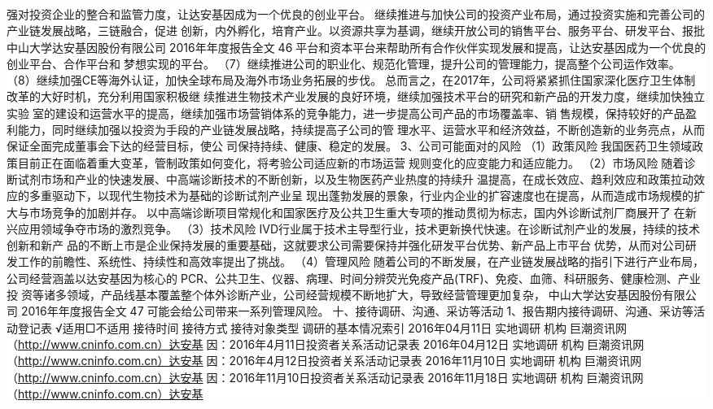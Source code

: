 强对投资企业的整合和监管力度，让达安基因成为一个优良的创业平台。
继续推进与加快公司的投资产业布局，通过投资实施和完善公司的产业链发展战略，三链融合，促进
创新，内外孵化，培育产业。以资源共享为基调，继续开放公司的销售平台、服务平台、研发平台、报批
中山大学达安基因股份有限公司
2016年年度报告全文
46
平台和资本平台来帮助所有合作伙伴实现发展和提高，让达安基因成为一个优良的创业平台、合作平台和
梦想实现的平台。
（7）继续推进公司的职业化、规范化管理，提升公司的管理能力，提高整个公司运作效率。
（8）继续加强CE等海外认证，加快全球布局及海外市场业务拓展的步伐。
总而言之，在2017年，公司将紧紧抓住国家深化医疗卫生体制改革的大好时机，充分利用国家积极继
续推进生物技术产业发展的良好环境，继续加强技术平台的研究和新产品的开发力度，继续加快独立实验
室的建设和运营水平的提高，继续加强市场营销体系的竞争能力，进一步提高公司产品的市场覆盖率、销
售规模，保持较好的产品盈利能力，同时继续加强以投资为手段的产业链发展战略，持续提高子公司的管
理水平、运营水平和经济效益，不断创造新的业务亮点，从而保证全面完成董事会下达的经营目标，使公
司保持持续、健康、稳定的发展。
3、公司可能面对的风险
（1）政策风险
我国医药卫生领域政策目前正在面临着重大变革，管制政策如何变化，将考验公司适应新的市场运营
规则变化的应变能力和适应能力。
（2）市场风险
随着诊断试剂市场和产业的快速发展、中高端诊断技术的不断创新，以及生物医药产业热度的持续升
温提高，在成长效应、趋利效应和政策拉动效应的多重驱动下，以现代生物技术为基础的诊断试剂产业呈
现出蓬勃发展的景象，行业内企业的扩容速度也在提高，从而造成市场规模的扩大与市场竞争的加剧并存。
以中高端诊断项目常规化和国家医疗及公共卫生重大专项的推动贯彻为标志，国内外诊断试剂厂商展开了
在新兴应用领域争夺市场的激烈竞争。
（3）技术风险
IVD行业属于技术主导型行业，技术更新换代快速。在诊断试剂产业的发展，持续的技术创新和新产
品的不断上市是企业保持发展的重要基础，这就要求公司需要保持并强化研发平台优势、新产品上市平台
优势，从而对公司研发工作的前瞻性、系统性、持续性和高效率提出了挑战。
（4）管理风险
随着公司的不断发展，在产业链发展战略的指引下进行产业布局，公司经营涵盖以达安基因为核心的
PCR、公共卫生、仪器、病理、时间分辨荧光免疫产品(TRF)、免疫、血筛、科研服务、健康检测、产业投
资等诸多领域，产品线基本覆盖整个体外诊断产业，公司经营规模不断地扩大，导致经营管理更加复杂，
中山大学达安基因股份有限公司
2016年年度报告全文
47
可能会给公司带来一系列管理风险。
十、接待调研、沟通、采访等活动
1、报告期内接待调研、沟通、采访等活动登记表
√适用□不适用
接待时间
接待方式
接待对象类型
调研的基本情况索引
2016年04月11日
实地调研
机构
巨潮资讯网（http://www.cninfo.com.cn）达安基
因：2016年4月11日投资者关系活动记录表
2016年04月12日
实地调研
机构
巨潮资讯网（http://www.cninfo.com.cn）达安基
因：2016年4月12日投资者关系活动记录表
2016年11月10日
实地调研
机构
巨潮资讯网（http://www.cninfo.com.cn）达安基
因：2016年11月10日投资者关系活动记录表
2016年11月18日
实地调研
机构
巨潮资讯网（http://www.cninfo.com.cn）达安基